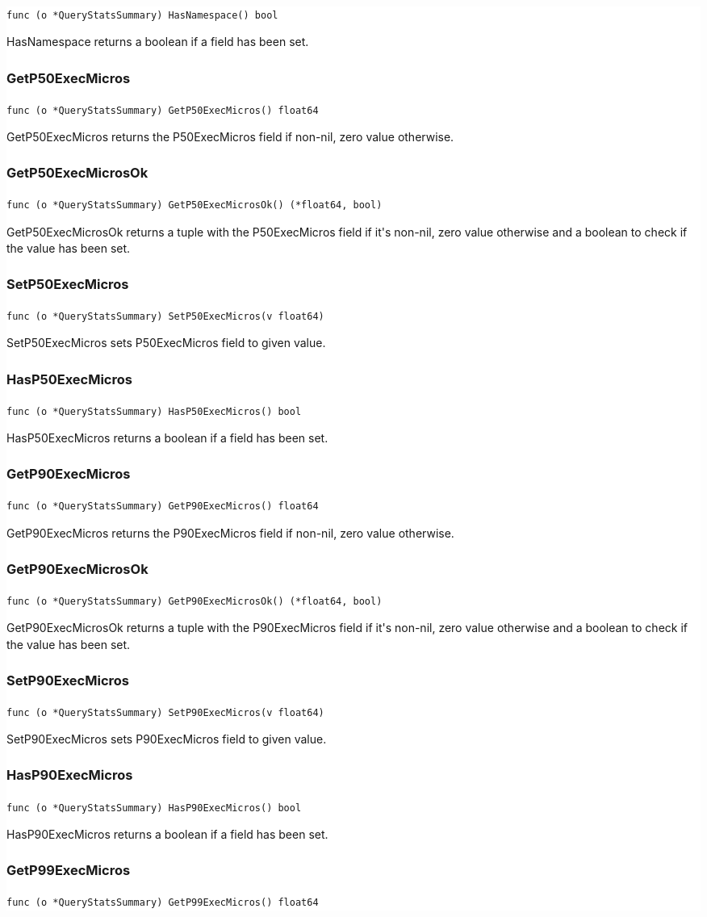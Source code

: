 `func (o *QueryStatsSummary) HasNamespace() bool`

HasNamespace returns a boolean if a field has been set.
### GetP50ExecMicros

`func (o *QueryStatsSummary) GetP50ExecMicros() float64`

GetP50ExecMicros returns the P50ExecMicros field if non-nil, zero value otherwise.

### GetP50ExecMicrosOk

`func (o *QueryStatsSummary) GetP50ExecMicrosOk() (*float64, bool)`

GetP50ExecMicrosOk returns a tuple with the P50ExecMicros field if it's non-nil, zero value otherwise
and a boolean to check if the value has been set.

### SetP50ExecMicros

`func (o *QueryStatsSummary) SetP50ExecMicros(v float64)`

SetP50ExecMicros sets P50ExecMicros field to given value.

### HasP50ExecMicros

`func (o *QueryStatsSummary) HasP50ExecMicros() bool`

HasP50ExecMicros returns a boolean if a field has been set.
### GetP90ExecMicros

`func (o *QueryStatsSummary) GetP90ExecMicros() float64`

GetP90ExecMicros returns the P90ExecMicros field if non-nil, zero value otherwise.

### GetP90ExecMicrosOk

`func (o *QueryStatsSummary) GetP90ExecMicrosOk() (*float64, bool)`

GetP90ExecMicrosOk returns a tuple with the P90ExecMicros field if it's non-nil, zero value otherwise
and a boolean to check if the value has been set.

### SetP90ExecMicros

`func (o *QueryStatsSummary) SetP90ExecMicros(v float64)`

SetP90ExecMicros sets P90ExecMicros field to given value.

### HasP90ExecMicros

`func (o *QueryStatsSummary) HasP90ExecMicros() bool`

HasP90ExecMicros returns a boolean if a field has been set.
### GetP99ExecMicros

`func (o *QueryStatsSummary) GetP99ExecMicros() float64`
